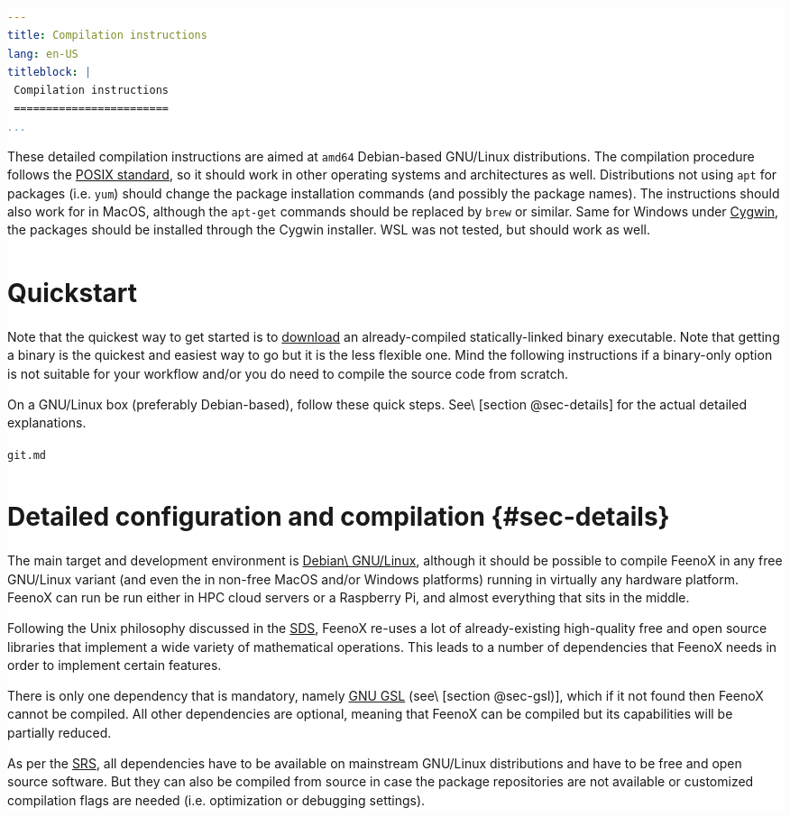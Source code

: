 ```yaml
---
title: Compilation instructions
lang: en-US
titleblock: |
 Compilation instructions
 ========================
...
```



These detailed compilation instructions are aimed at `amd64` Debian-based GNU/Linux distributions. The compilation procedure follows the [POSIX standard](https://en.wikipedia.org/wiki/POSIX), so it should work in other operating systems and architectures as well. Distributions not using `apt` for packages (i.e. `yum`) should change the package installation commands (and possibly the package names). The instructions should also work for in MacOS, although the `apt-get` commands should be replaced by `brew` or similar. Same for Windows under [Cygwin](https://www.cygwin.com/), the packages should be installed through the Cygwin installer. WSL was not tested, but should work as well.

# Quickstart

Note that the quickest way to get started is to [download](https://www.seamplex.com/feenox/#download) an already-compiled statically-linked binary executable. Note that getting a binary is the quickest and easiest way to go but it is the less flexible one. Mind the following instructions if a binary-only option is not suitable for your workflow and/or you do need to compile the source code from scratch.

On a GNU/Linux box (preferably Debian-based), follow these quick steps. See\ [section @sec-details] for the actual detailed explanations.

```include
git.md
```

# Detailed configuration and compilation {#sec-details}

The main target and development environment is [Debian\ GNU/Linux](https://www.debian.org/), although it should be possible to compile FeenoX in any free GNU/Linux variant (and even the in non-free MacOS and/or Windows platforms) running in virtually any hardware platform. FeenoX can run be run either in HPC cloud servers or a Raspberry Pi, and almost everything that sits in the middle.

Following the Unix philosophy discussed in the [SDS](SDS.md), FeenoX re-uses a lot of already-existing high-quality free and open source libraries that implement a wide variety of mathematical operations. This leads to a number of dependencies that FeenoX needs in order to implement certain features.

There is only one dependency that is mandatory, namely [GNU GSL](https://www.gnu.org/software/gsl/) (see\ [section @sec-gsl)], which if it not found then FeenoX cannot be compiled. All other dependencies are optional, meaning that FeenoX can be compiled but its capabilities will be partially reduced.

As per the [SRS](SRS.md), all dependencies have to be available on mainstream GNU/Linux distributions and have to be free and open source software. But they can also be compiled from source in case the package repositories are not available or customized compilation flags are needed (i.e. optimization or debugging settings).
